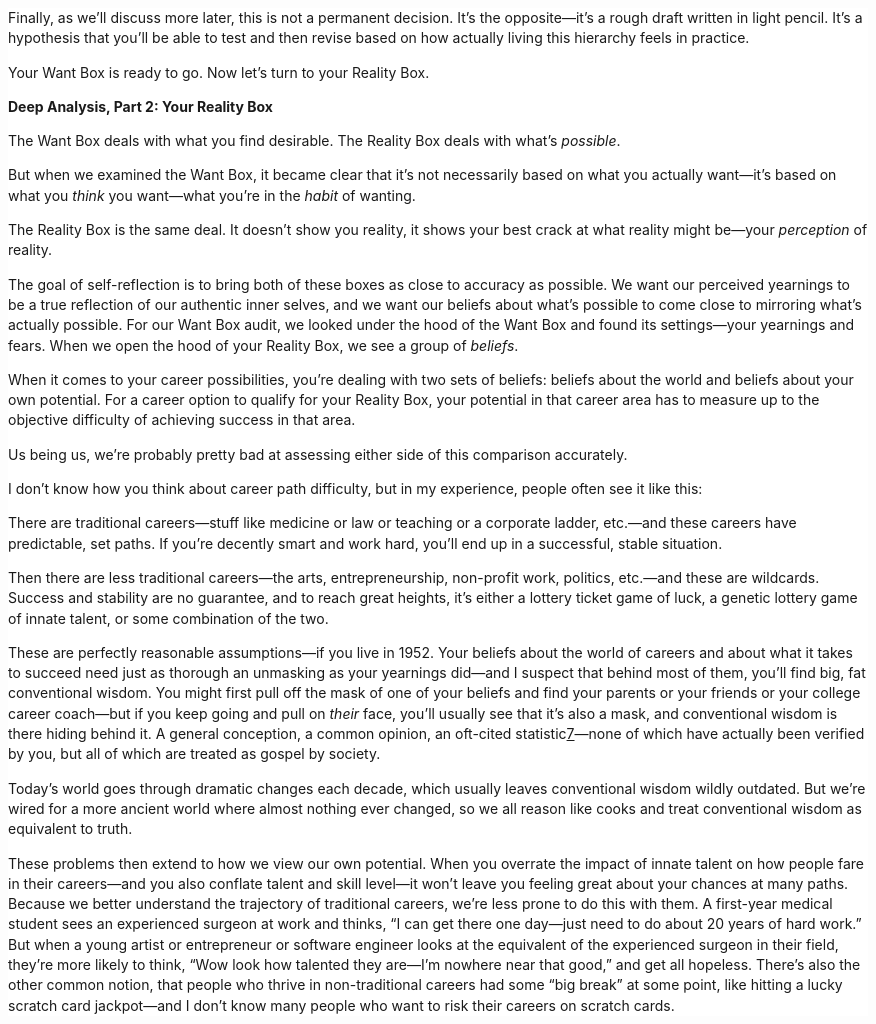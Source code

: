 Finally, as we’ll discuss more later, this is not a permanent decision. It’s the opposite—it’s a rough draft written in light pencil. It’s a hypothesis that you’ll be able to test and then revise based on how actually living this hierarchy feels in practice.

Your Want Box is ready to go. Now let’s turn to your Reality Box.

**Deep Analysis, Part 2: Your Reality Box**

The Want Box deals with what you find desirable. The Reality Box deals with what’s *possible*.

But when we examined the Want Box, it became clear that it’s not necessarily based on what you actually want—it’s based on what you *think* you want—what you’re in the *habit* of wanting.

The Reality Box is the same deal. It doesn’t show you reality, it shows your best crack at what reality might be—your *perception* of reality.

The goal of self-reflection is to bring both of these boxes as close to accuracy as possible. We want our perceived yearnings to be a true reflection of our authentic inner selves, and we want our beliefs about what’s possible to come close to mirroring what’s actually possible. For our Want Box audit, we looked under the hood of the Want Box and found its settings—your yearnings and fears. When we open the hood of your Reality Box, we see a group of *beliefs*.

When it comes to your career possibilities, you’re dealing with two sets of beliefs: beliefs about the world and beliefs about your own potential. For a career option to qualify for your Reality Box, your potential in that career area has to measure up to the objective difficulty of achieving success in that area.

Us being us, we’re probably pretty bad at assessing either side of this comparison accurately.

I don’t know how you think about career path difficulty, but in my experience, people often see it like this:

There are traditional careers—stuff like medicine or law or teaching or a corporate ladder, etc.—and these careers have predictable, set paths. If you’re decently smart and work hard, you’ll end up in a successful, stable situation.

Then there are less traditional careers—the arts, entrepreneurship, non-profit work, politics, etc.—and these are wildcards. Success and stability are no guarantee, and to reach great heights, it’s either a lottery ticket game of luck, a genetic lottery game of innate talent, or some combination of the two.

These are perfectly reasonable assumptions—if you live in 1952. Your beliefs about the world of careers and about what it takes to succeed need just as thorough an unmasking as your yearnings did—and I suspect that behind most of them, you’ll find big, fat conventional wisdom. You might first pull off the mask of one of your beliefs and find your parents or your friends or your college career coach—but if you keep going and pull on *their* face, you’ll usually see that it’s also a mask, and conventional wisdom is there hiding behind it. A general conception, a common opinion, an oft-cited statistic[7](https://waitbutwhy.com/#footnote-7-6721)—none of which have actually been verified by you, but all of which are treated as gospel by society.

Today’s world goes through dramatic changes each decade, which usually leaves conventional wisdom wildly outdated. But we’re wired for a more ancient world where almost nothing ever changed, so we all reason like cooks and treat conventional wisdom as equivalent to truth.

These problems then extend to how we view our own potential. When you overrate the impact of innate talent on how people fare in their careers—and you also conflate talent and skill level—it won’t leave you feeling great about your chances at many paths. Because we better understand the trajectory of traditional careers, we’re less prone to do this with them. A first-year medical student sees an experienced surgeon at work and thinks, “I can get there one day—just need to do about 20 years of hard work.” But when a young artist or entrepreneur or software engineer looks at the equivalent of the experienced surgeon in their field, they’re more likely to think, “Wow look how talented they are—I’m nowhere near that good,” and get all hopeless. There’s also the other common notion, that people who thrive in non-traditional careers had some “big break” at some point, like hitting a lucky scratch card jackpot—and I don’t know many people who want to risk their careers on scratch cards.
